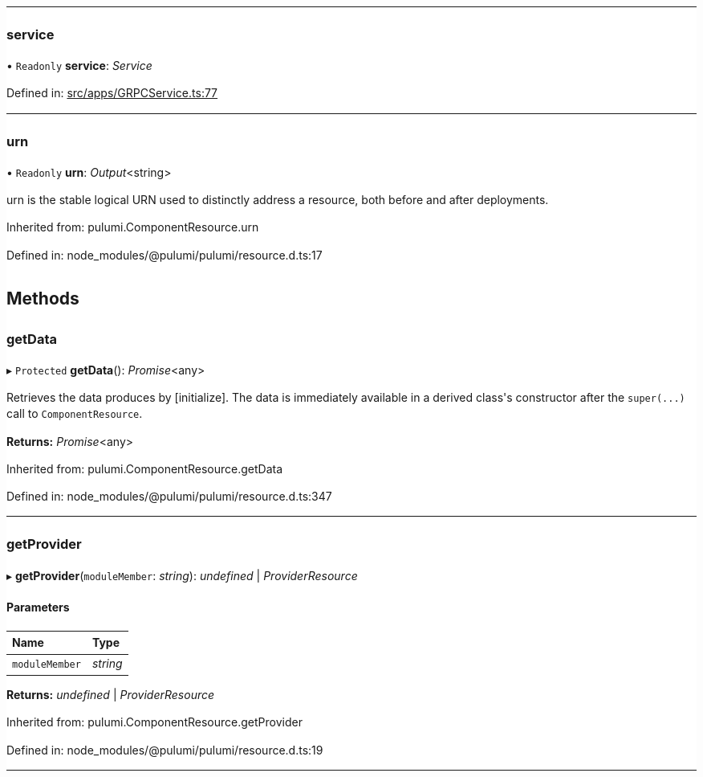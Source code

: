 ___

### service

• `Readonly` **service**: *Service*

Defined in: [src/apps/GRPCService.ts:77](https://github.com/tabetalt/pulumix/blob/cd7fa3b/src/apps/GRPCService.ts#L77)

___

### urn

• `Readonly` **urn**: *Output*<string\>

urn is the stable logical URN used to distinctly address a resource, both before and after
deployments.

Inherited from: pulumi.ComponentResource.urn

Defined in: node_modules/@pulumi/pulumi/resource.d.ts:17

## Methods

### getData

▸ `Protected` **getData**(): *Promise*<any\>

Retrieves the data produces by [initialize].  The data is immediately available in a
derived class's constructor after the `super(...)` call to `ComponentResource`.

**Returns:** *Promise*<any\>

Inherited from: pulumi.ComponentResource.getData

Defined in: node_modules/@pulumi/pulumi/resource.d.ts:347

___

### getProvider

▸ **getProvider**(`moduleMember`: *string*): *undefined* \| *ProviderResource*

#### Parameters

| Name | Type |
| :------ | :------ |
| `moduleMember` | *string* |

**Returns:** *undefined* \| *ProviderResource*

Inherited from: pulumi.ComponentResource.getProvider

Defined in: node_modules/@pulumi/pulumi/resource.d.ts:19

___
